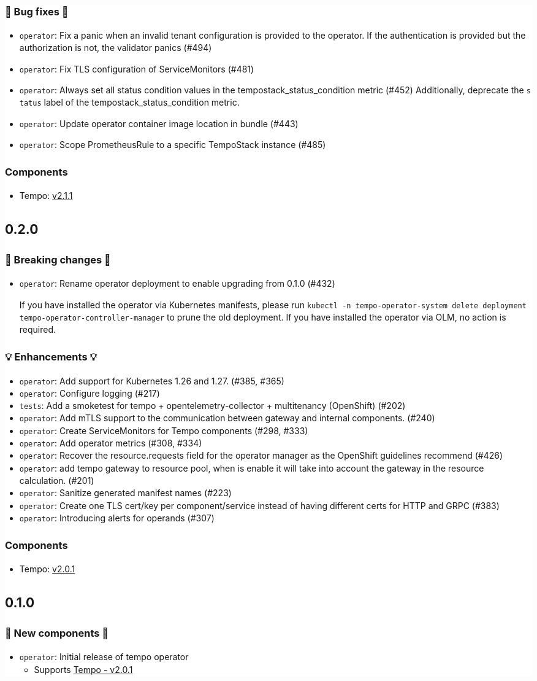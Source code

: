 ### 🧰 Bug fixes 🧰

- `operator`: Fix a panic when an invalid tenant configuration is provided to the operator. If the authentication is provided but the authorization is not, the validator panics (#494)
- `operator`: Fix TLS configuration of ServiceMonitors (#481)
- `operator`: Always set all status condition values in the tempostack_status_condition metric (#452)
  Additionally, deprecate the `status` label of the tempostack_status_condition metric.
  
- `operator`: Update operator container image location in bundle (#443)
- `operator`: Scope PrometheusRule to a specific TempoStack instance (#485)

### Components
- Tempo: [v2.1.1](https://github.com/grafana/tempo/releases/tag/v2.1.1)

## 0.2.0

### 🛑 Breaking changes 🛑

- `operator`: Rename operator deployment to enable upgrading from 0.1.0 (#432)

  If you have installed the operator via Kubernetes manifests, please run `kubectl -n tempo-operator-system delete deployment tempo-operator-controller-manager` to prune the old deployment.
  If you have installed the operator via OLM, no action is required.


### 💡 Enhancements 💡

- `operator`: Add support for Kubernetes 1.26 and 1.27. (#385, #365)
- `operator`: Configure logging (#217)
- `tests`: Add a smoketest for tempo + opentelemetry-collector + multitenancy (OpenShift) (#202)
- `operator`: Add mTLS support to the communication between gateway and internal components. (#240)
- `operator`: Create ServiceMonitors for Tempo components (#298, #333)
- `operator`: Add operator metrics (#308, #334)
- `operator`: Recover the resource.requests field for the operator manager as the OpenShift guidelines recommend (#426)
- `operator`: add tempo gateway to resource pool, when is enable it will take into account the gateway in the resource calculation. (#201)
- `operator`: Sanitize generated manifest names (#223)
- `operator`: Create one TLS cert/key per component/service instead of having different certs for HTTP and GRPC (#383)
- `operator`: Introducing alerts for operands (#307)

### Components
- Tempo: [v2.0.1](https://github.com/grafana/tempo/releases/tag/v2.0.1)

## 0.1.0

### 🚀 New components 🚀

- `operator`: Initial release of tempo operator
  - Supports [Tempo - v2.0.1](https://github.com/grafana/tempo/releases/tag/v2.0.1)
  
